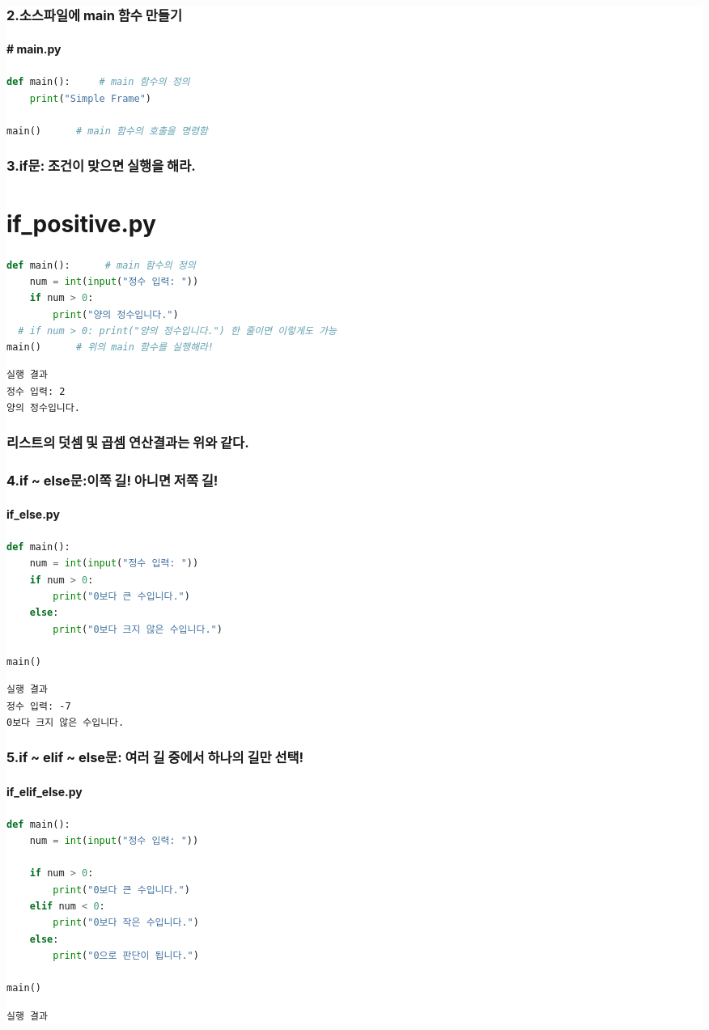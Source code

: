 ### 2.소스파일에 main 함수 만들기
#### # main.py
~~~ python
def main(): 	# main 함수의 정의
	print("Simple Frame")

main() 		# main 함수의 호출을 명령함
~~~

### 3.if문: 조건이 맞으면 실행을 해라.
# if_positive.py
~~~ python
def main(): 	 # main 함수의 정의
	num = int(input("정수 입력: "))
	if num > 0:
		print("양의 정수입니다.")
  # if num > 0: print("양의 정수입니다.") 한 줄이면 이렇게도 가능
main() 		# 위의 main 함수를 실행해라!
~~~

~~~
실행 결과
정수 입력: 2
양의 정수입니다.
~~~
### 리스트의 덧셈 및 곱셈 연산결과는 위와 같다.

### 4.if ~ else문:이쪽 길! 아니면 저쪽 길!
#### if_else.py
~~~ python
def main():
	num = int(input("정수 입력: "))
	if num > 0:
		print("0보다 큰 수입니다.")
	else:
		print("0보다 크지 않은 수입니다.")

main()
~~~
~~~
실행 결과
정수 입력: -7
0보다 크지 않은 수입니다.
~~~

### 5.if ~ elif ~ else문: 여러 길 중에서 하나의 길만 선택!
#### if_elif_else.py
~~~ python
def main():
	num = int(input("정수 입력: "))

	if num > 0:
		print("0보다 큰 수입니다.")
	elif num < 0:
		print("0보다 작은 수입니다.")
	else:
		print("0으로 판단이 됩니다.")

main()
~~~
~~~
실행 결과
~~~